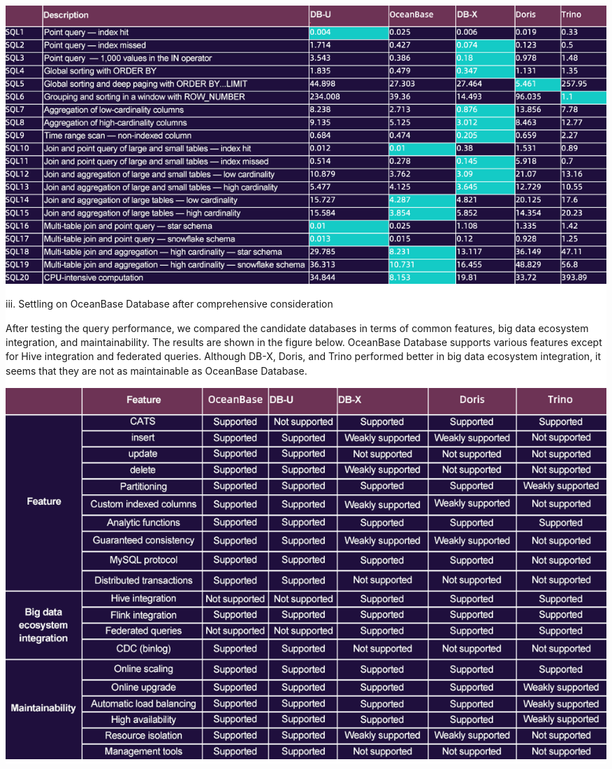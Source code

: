 ![1706665049](/img/blogs/users/KYE/images/1706665049385.png)

iii. Settling on OceanBase Database after comprehensive consideration

After testing the query performance, we compared the candidate databases in terms of common features, big data ecosystem integration, and maintainability. The results are shown in the figure below. OceanBase Database supports various features except for Hive integration and federated queries. Although DB-X, Doris, and Trino performed better in big data ecosystem integration, it seems that they are not as maintainable as OceanBase Database.

![1706665065](/img/blogs/users/KYE/images/1706665065246.png)
